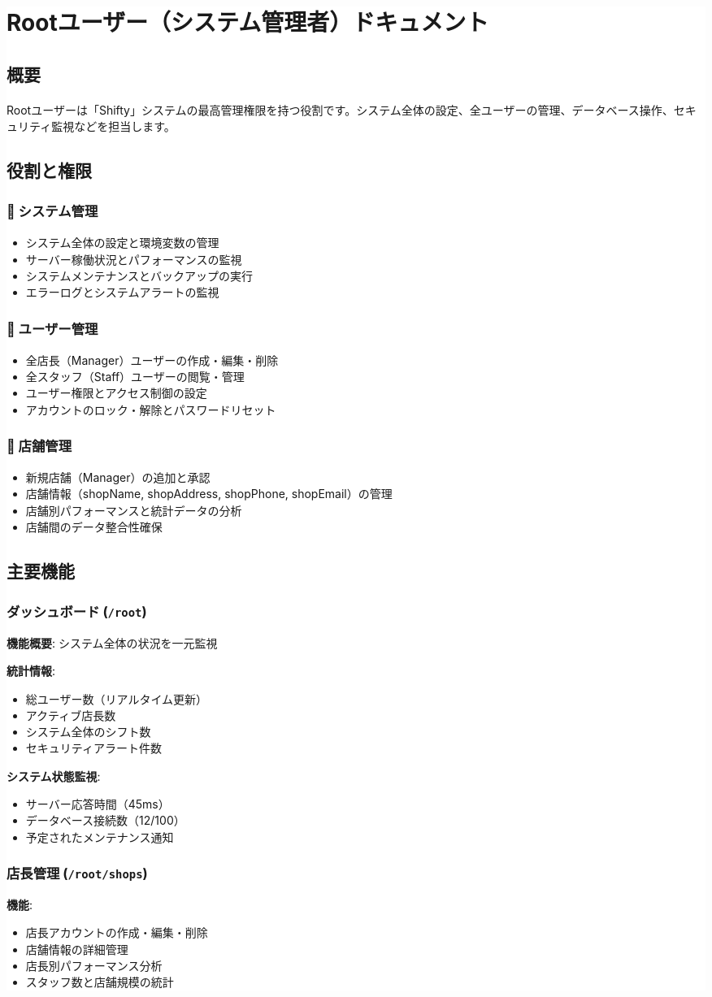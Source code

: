 # Rootユーザー（システム管理者）ドキュメント

## 概要
Rootユーザーは「Shifty」システムの最高管理権限を持つ役割です。システム全体の設定、全ユーザーの管理、データベース操作、セキュリティ監視などを担当します。

## 役割と権限

### 🔧 システム管理
- システム全体の設定と環境変数の管理
- サーバー稼働状況とパフォーマンスの監視
- システムメンテナンスとバックアップの実行
- エラーログとシステムアラートの監視

### 👥 ユーザー管理
- 全店長（Manager）ユーザーの作成・編集・削除
- 全スタッフ（Staff）ユーザーの閲覧・管理
- ユーザー権限とアクセス制御の設定
- アカウントのロック・解除とパスワードリセット

### 🏪 店舗管理
- 新規店舗（Manager）の追加と承認
- 店舗情報（shopName, shopAddress, shopPhone, shopEmail）の管理
- 店舗別パフォーマンスと統計データの分析
- 店舗間のデータ整合性確保

## 主要機能

### ダッシュボード (`/root`)
**機能概要**: システム全体の状況を一元監視

**統計情報**:
- 総ユーザー数（リアルタイム更新）
- アクティブ店長数
- システム全体のシフト数
- セキュリティアラート件数

**システム状態監視**:
- サーバー応答時間（45ms）
- データベース接続数（12/100）
- 予定されたメンテナンス通知

### 店長管理 (`/root/shops`)
**機能**:
- 店長アカウントの作成・編集・削除
- 店舗情報の詳細管理
- 店長別パフォーマンス分析
- スタッフ数と店舗規模の統計
